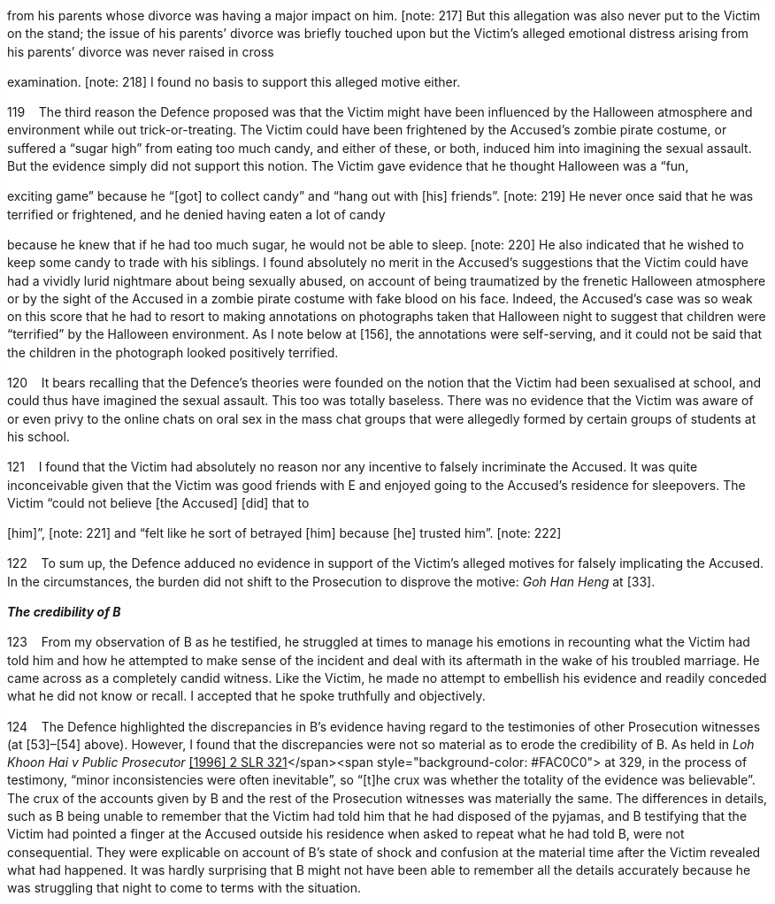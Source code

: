 from his parents whose divorce was having a major impact on him. [note: 217] But this allegation was also never put to the Victim on the stand; the issue of his parents’ divorce was briefly touched upon but the Victim’s alleged emotional distress arising from his parents’ divorce was never raised in cross

examination. [note: 218] I found no basis to support this alleged motive either. 

119    The third reason the Defence proposed was that the Victim might have been influenced by the Halloween atmosphere and environment while out trick-or-treating. The Victim could have been frightened by the Accused’s zombie pirate costume, or suffered a “sugar high” from eating too much candy, and either of these, or both, induced him into imagining the sexual assault. But the evidence simply did not support this notion. The Victim gave evidence that he thought Halloween was a “fun, 

exciting game” because he “[got] to collect candy” and “hang out with [his] friends”. [note: 219] He never once said that he was terrified or frightened, and he denied having eaten a lot of candy 

because he knew that if he had too much sugar, he would not be able to sleep. [note: 220] He also indicated that he wished to keep some candy to trade with his siblings. I found absolutely no merit in the Accused’s suggestions that the Victim could have had a vividly lurid nightmare about being sexually abused, on account of being traumatized by the frenetic Halloween atmosphere or by the sight of the Accused in a zombie pirate costume with fake blood on his face. Indeed, the Accused’s case was so weak on this score that he had to resort to making annotations on photographs taken that Halloween night to suggest that children were “terrified” by the Halloween environment. As I note below at [156], the annotations were self-serving, and it could not be said that the children in the photograph looked positively terrified. 

120    It bears recalling that the Defence’s theories were founded on the notion that the Victim had been sexualised at school, and could thus have imagined the sexual assault. This too was totally baseless. There was no evidence that the Victim was aware of or even privy to the online chats on oral sex in the mass chat groups that were allegedly formed by certain groups of students at his school. 

121    I found that the Victim had absolutely no reason nor any incentive to falsely incriminate the Accused. It was quite inconceivable given that the Victim was good friends with E and enjoyed going to the Accused’s residence for sleepovers. The Victim “could not believe [the Accused] [did] that to 

[him]”, [note: 221] and “felt like he sort of betrayed [him] because [he] trusted him”. [note: 222] 

122    To sum up, the Defence adduced no evidence in support of the Victim’s alleged motives for falsely implicating the Accused. In the circumstances, the burden did not shift to the Prosecution to disprove the motive: _Goh Han Heng_ at [33]. 

**_The credibility of B_** 


123    From my observation of B as he testified, he struggled at times to manage his emotions in recounting what the Victim had told him and how he attempted to make sense of the incident and deal with its aftermath in the wake of his troubled marriage. He came across as a completely candid witness. Like the Victim, he made no attempt to embellish his evidence and readily conceded what he did not know or recall. I accepted that he spoke truthfully and objectively. 

124    The Defence highlighted the discrepancies in B’s evidence having regard to the testimonies of other Prosecution witnesses (at [53]–[54] above). However, I found that the discrepancies were not so material as to erode the credibility of B. As held in _Loh Khoon Hai v Public Prosecutor_ [[1996] 2 SLR 321]("https://www.open.gov.sg")</span><span style="background-color: #FAC0C0"> at 329, in the process of testimony, “minor inconsistencies were often inevitable”, so “[t]he crux was whether the totality of the evidence was believable”. The crux of the accounts given by B and the rest of the Prosecution witnesses was materially the same. The differences in details, such as B being unable to remember that the Victim had told him that he had disposed of the pyjamas, and B testifying that the Victim had pointed a finger at the Accused outside his residence when asked to repeat what he had told B, were not consequential. They were explicable on account of B’s state of shock and confusion at the material time after the Victim revealed what had happened. It was hardly surprising that B might not have been able to remember all the details accurately because he was struggling that night to come to terms with the situation. 
